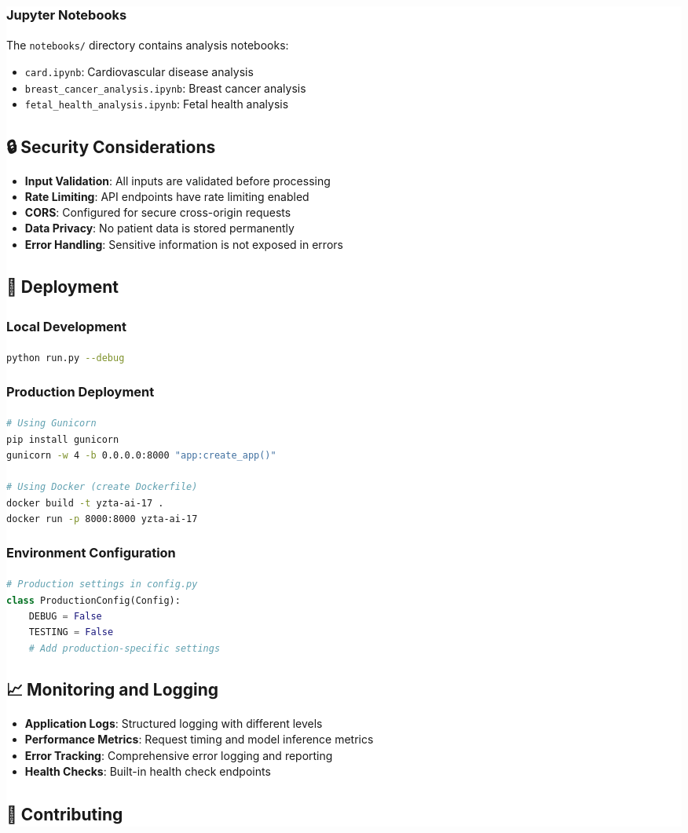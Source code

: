 ### Jupyter Notebooks

The `notebooks/` directory contains analysis notebooks:
- `card.ipynb`: Cardiovascular disease analysis
- `breast_cancer_analysis.ipynb`: Breast cancer analysis
- `fetal_health_analysis.ipynb`: Fetal health analysis

## 🔒 Security Considerations

- **Input Validation**: All inputs are validated before processing
- **Rate Limiting**: API endpoints have rate limiting enabled
- **CORS**: Configured for secure cross-origin requests
- **Data Privacy**: No patient data is stored permanently
- **Error Handling**: Sensitive information is not exposed in errors

## 🚀 Deployment

### Local Development
```bash
python run.py --debug
```

### Production Deployment
```bash
# Using Gunicorn
pip install gunicorn
gunicorn -w 4 -b 0.0.0.0:8000 "app:create_app()"

# Using Docker (create Dockerfile)
docker build -t yzta-ai-17 .
docker run -p 8000:8000 yzta-ai-17
```

### Environment Configuration
```python
# Production settings in config.py
class ProductionConfig(Config):
    DEBUG = False
    TESTING = False
    # Add production-specific settings
```

## 📈 Monitoring and Logging

- **Application Logs**: Structured logging with different levels
- **Performance Metrics**: Request timing and model inference metrics
- **Error Tracking**: Comprehensive error logging and reporting
- **Health Checks**: Built-in health check endpoints

## 🤝 Contributing
